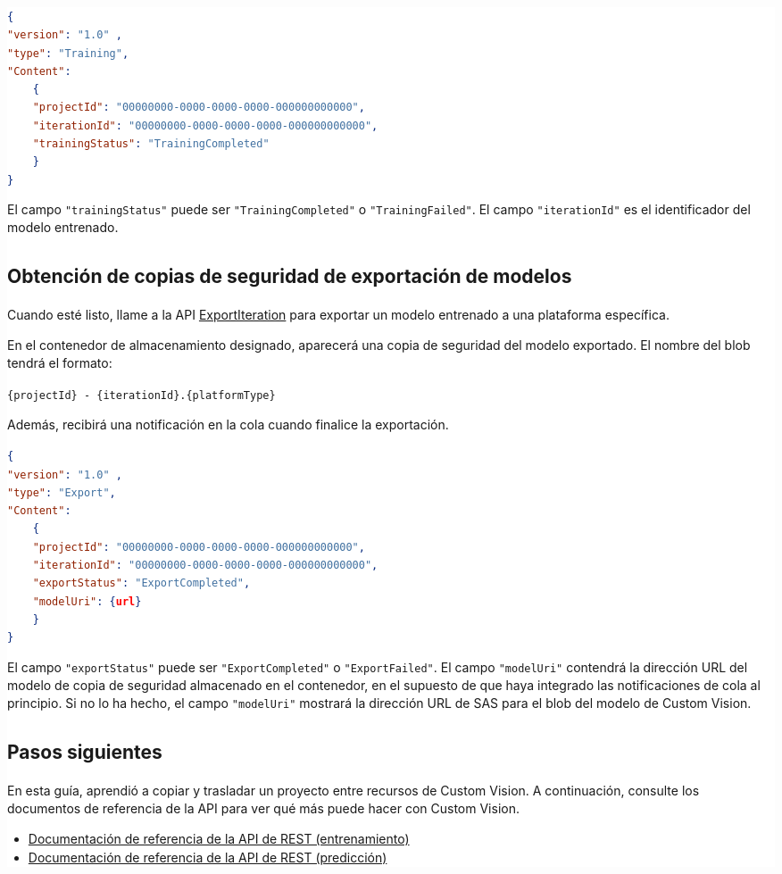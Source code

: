 ```json
{
"version": "1.0" ,
"type": "Training",
"Content":
    {
    "projectId": "00000000-0000-0000-0000-000000000000",
    "iterationId": "00000000-0000-0000-0000-000000000000",
    "trainingStatus": "TrainingCompleted"
    }
}
```

El campo `"trainingStatus"` puede ser `"TrainingCompleted"` o `"TrainingFailed"`. El campo `"iterationId"` es el identificador del modelo entrenado.

## <a name="get-model-export-backups"></a>Obtención de copias de seguridad de exportación de modelos

Cuando esté listo, llame a la API [ExportIteration](https://southcentralus.dev.cognitive.microsoft.com/docs/services/Custom_Vision_Training_3.3/operations/5eb0bcc6548b571998fddece) para exportar un modelo entrenado a una plataforma específica.

En el contenedor de almacenamiento designado, aparecerá una copia de seguridad del modelo exportado. El nombre del blob tendrá el formato:

```
{projectId} - {iterationId}.{platformType}
```

Además, recibirá una notificación en la cola cuando finalice la exportación. 

```json
{
"version": "1.0" ,
"type": "Export",
"Content":
    {
    "projectId": "00000000-0000-0000-0000-000000000000",
    "iterationId": "00000000-0000-0000-0000-000000000000",
    "exportStatus": "ExportCompleted",
    "modelUri": {url}
    }
}
```

El campo `"exportStatus"` puede ser `"ExportCompleted"` o `"ExportFailed"`. El campo `"modelUri"` contendrá la dirección URL del modelo de copia de seguridad almacenado en el contenedor, en el supuesto de que haya integrado las notificaciones de cola al principio. Si no lo ha hecho, el campo `"modelUri"` mostrará la dirección URL de SAS para el blob del modelo de Custom Vision.

## <a name="next-steps"></a>Pasos siguientes

En esta guía, aprendió a copiar y trasladar un proyecto entre recursos de Custom Vision. A continuación, consulte los documentos de referencia de la API para ver qué más puede hacer con Custom Vision.
* [Documentación de referencia de la API de REST (entrenamiento)](https://southcentralus.dev.cognitive.microsoft.com/docs/services/Custom_Vision_Training_3.3/operations/5eb0bcc6548b571998fddeb3)
* [Documentación de referencia de la API de REST (predicción)](https://southcentralus.dev.cognitive.microsoft.com/docs/services/Custom_Vision_Prediction_3.1/operations/5eb37d24548b571998fde5f3)